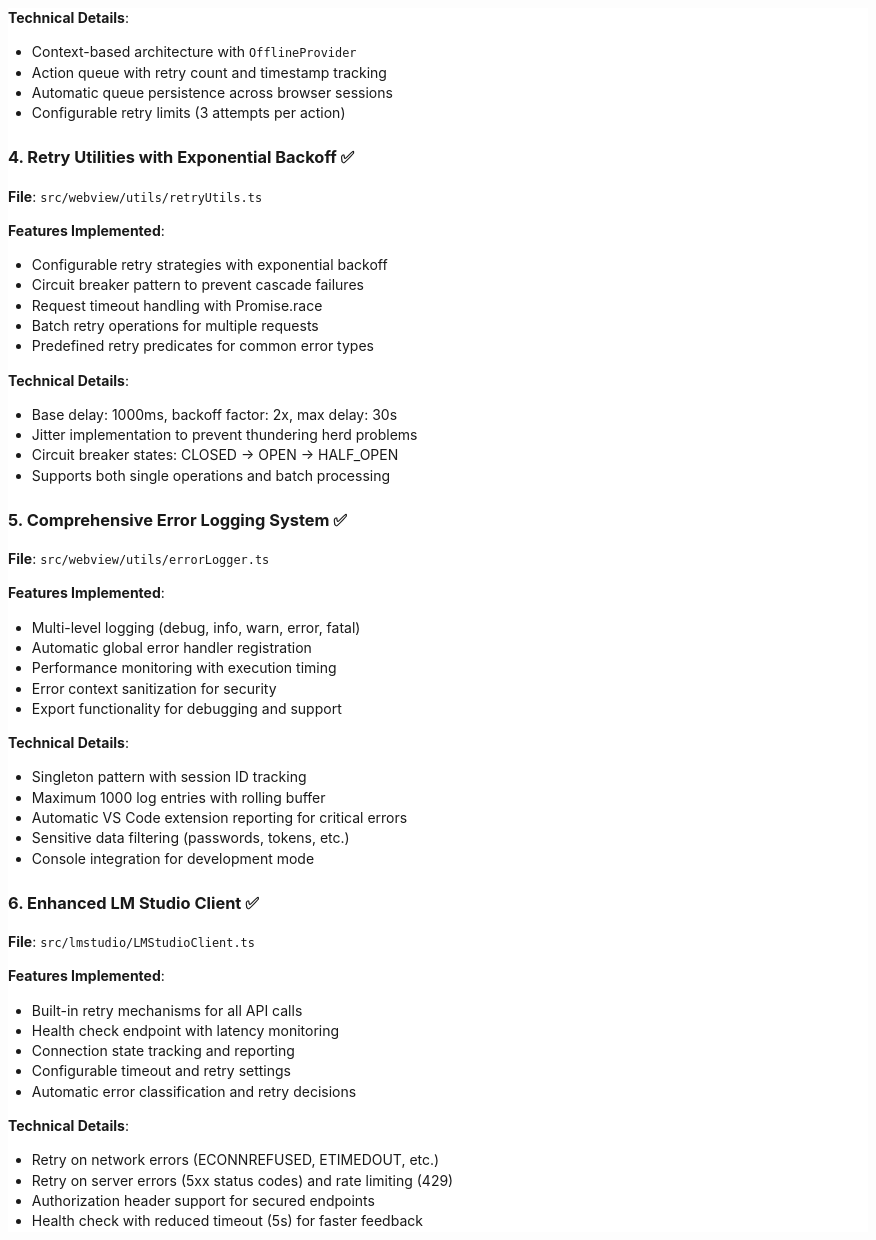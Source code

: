 **Technical Details**:
- Context-based architecture with `OfflineProvider`
- Action queue with retry count and timestamp tracking
- Automatic queue persistence across browser sessions
- Configurable retry limits (3 attempts per action)

### 4. Retry Utilities with Exponential Backoff ✅
**File**: `src/webview/utils/retryUtils.ts`

**Features Implemented**:
- Configurable retry strategies with exponential backoff
- Circuit breaker pattern to prevent cascade failures
- Request timeout handling with Promise.race
- Batch retry operations for multiple requests
- Predefined retry predicates for common error types

**Technical Details**:
- Base delay: 1000ms, backoff factor: 2x, max delay: 30s
- Jitter implementation to prevent thundering herd problems
- Circuit breaker states: CLOSED → OPEN → HALF_OPEN
- Supports both single operations and batch processing

### 5. Comprehensive Error Logging System ✅
**File**: `src/webview/utils/errorLogger.ts`

**Features Implemented**:
- Multi-level logging (debug, info, warn, error, fatal)
- Automatic global error handler registration
- Performance monitoring with execution timing
- Error context sanitization for security
- Export functionality for debugging and support

**Technical Details**:
- Singleton pattern with session ID tracking
- Maximum 1000 log entries with rolling buffer
- Automatic VS Code extension reporting for critical errors
- Sensitive data filtering (passwords, tokens, etc.)
- Console integration for development mode

### 6. Enhanced LM Studio Client ✅
**File**: `src/lmstudio/LMStudioClient.ts`

**Features Implemented**:
- Built-in retry mechanisms for all API calls
- Health check endpoint with latency monitoring
- Connection state tracking and reporting
- Configurable timeout and retry settings
- Automatic error classification and retry decisions

**Technical Details**:
- Retry on network errors (ECONNREFUSED, ETIMEDOUT, etc.)
- Retry on server errors (5xx status codes) and rate limiting (429)
- Authorization header support for secured endpoints
- Health check with reduced timeout (5s) for faster feedback
